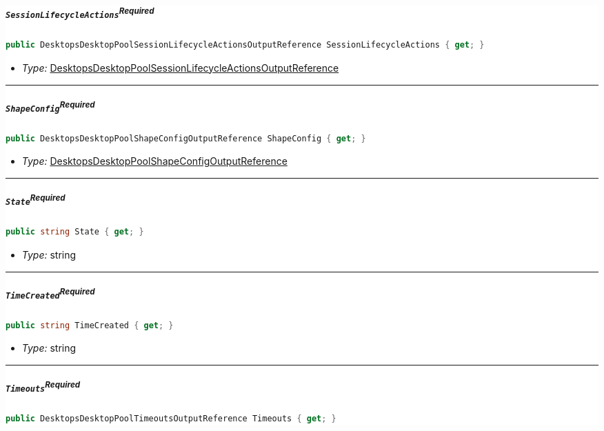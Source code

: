 
##### `SessionLifecycleActions`<sup>Required</sup> <a name="SessionLifecycleActions" id="rhizo-co-terraform-provider-oci.desktopsDesktopPool.DesktopsDesktopPool.property.sessionLifecycleActions"></a>

```csharp
public DesktopsDesktopPoolSessionLifecycleActionsOutputReference SessionLifecycleActions { get; }
```

- *Type:* <a href="#rhizo-co-terraform-provider-oci.desktopsDesktopPool.DesktopsDesktopPoolSessionLifecycleActionsOutputReference">DesktopsDesktopPoolSessionLifecycleActionsOutputReference</a>

---

##### `ShapeConfig`<sup>Required</sup> <a name="ShapeConfig" id="rhizo-co-terraform-provider-oci.desktopsDesktopPool.DesktopsDesktopPool.property.shapeConfig"></a>

```csharp
public DesktopsDesktopPoolShapeConfigOutputReference ShapeConfig { get; }
```

- *Type:* <a href="#rhizo-co-terraform-provider-oci.desktopsDesktopPool.DesktopsDesktopPoolShapeConfigOutputReference">DesktopsDesktopPoolShapeConfigOutputReference</a>

---

##### `State`<sup>Required</sup> <a name="State" id="rhizo-co-terraform-provider-oci.desktopsDesktopPool.DesktopsDesktopPool.property.state"></a>

```csharp
public string State { get; }
```

- *Type:* string

---

##### `TimeCreated`<sup>Required</sup> <a name="TimeCreated" id="rhizo-co-terraform-provider-oci.desktopsDesktopPool.DesktopsDesktopPool.property.timeCreated"></a>

```csharp
public string TimeCreated { get; }
```

- *Type:* string

---

##### `Timeouts`<sup>Required</sup> <a name="Timeouts" id="rhizo-co-terraform-provider-oci.desktopsDesktopPool.DesktopsDesktopPool.property.timeouts"></a>

```csharp
public DesktopsDesktopPoolTimeoutsOutputReference Timeouts { get; }
```
